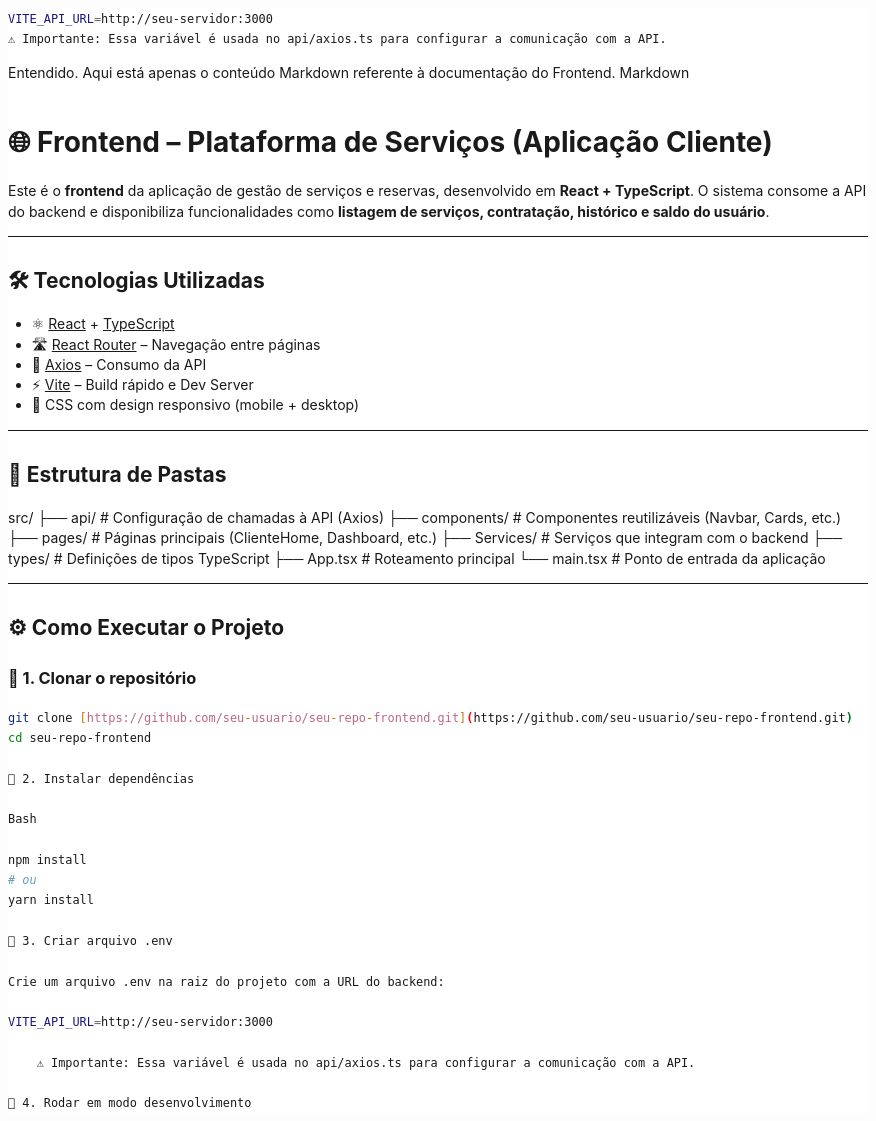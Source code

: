 ````bash
VITE_API_URL=http://seu-servidor:3000
⚠️ Importante: Essa variável é usada no api/axios.ts para configurar a comunicação com a API.


````

Entendido. Aqui está apenas o conteúdo Markdown referente à documentação do Frontend.
Markdown

# 🌐 Frontend – Plataforma de Serviços (Aplicação Cliente)

Este é o **frontend** da aplicação de gestão de serviços e reservas, desenvolvido em **React + TypeScript**. O sistema consome a API do backend e disponibiliza funcionalidades como **listagem de serviços, contratação, histórico e saldo do usuário**.

---

## 🛠️ Tecnologias Utilizadas

- ⚛️ [React](https://react.dev/) + [TypeScript](https://www.typescriptlang.org/)
- 🛣️ [React Router](https://reactrouter.com/) – Navegação entre páginas
- 📡 [Axios](https://axios-http.com/) – Consumo da API
- ⚡ [Vite](https://vitejs.dev/) – Build rápido e Dev Server
- 🎨 CSS com design responsivo (mobile + desktop)

---

## 📂 Estrutura de Pastas

src/ ├── api/ # Configuração de chamadas à API (Axios) ├── components/ # Componentes reutilizáveis (Navbar, Cards, etc.) ├── pages/ # Páginas principais (ClienteHome, Dashboard, etc.) ├── Services/ # Serviços que integram com o backend ├── types/ # Definições de tipos TypeScript ├── App.tsx # Roteamento principal └── main.tsx # Ponto de entrada da aplicação

---

## ⚙️ Como Executar o Projeto

### 🔹 1. Clonar o repositório

```bash
git clone [https://github.com/seu-usuario/seu-repo-frontend.git](https://github.com/seu-usuario/seu-repo-frontend.git)
cd seu-repo-frontend

🔹 2. Instalar dependências

Bash

npm install
# ou
yarn install

🔹 3. Criar arquivo .env

Crie um arquivo .env na raiz do projeto com a URL do backend:

VITE_API_URL=http://seu-servidor:3000

    ⚠️ Importante: Essa variável é usada no api/axios.ts para configurar a comunicação com a API.

🔹 4. Rodar em modo desenvolvimento

```